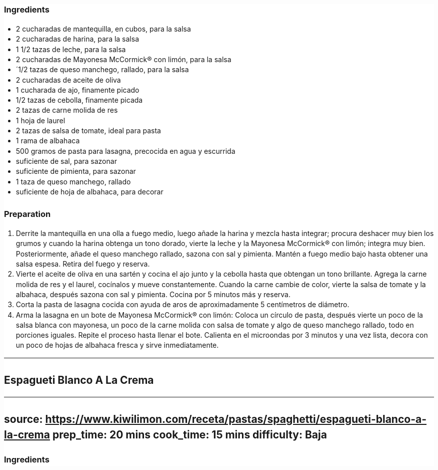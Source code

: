 ### Ingredients

- 2 cucharadas de mantequilla, en cubos, para la salsa
- 2 cucharadas de harina, para la salsa
- 1 1/2 tazas de leche, para la salsa
- 2 cucharadas de Mayonesa McCormick® con limón, para la salsa
- ´1/2 tazas de queso manchego, rallado, para la salsa
- 2 cucharadas de aceite de oliva
- 1 cucharada de ajo, finamente picado
- 1/2 tazas de cebolla, finamente picada
- 2 tazas de carne molida de res
- 1 hoja de laurel
- 2 tazas de salsa de tomate, ideal para pasta
- 1 rama de albahaca
- 500 gramos de pasta para lasagna, precocida en agua y escurrida
- suficiente de sal, para sazonar
- suficiente de pimienta, para sazonar
- 1 taza de queso manchego, rallado
- suficiente de hoja de albahaca, para decorar

### Preparation

1. Derrite la mantequilla en una olla a fuego medio, luego añade la harina y mezcla hasta integrar; procura deshacer muy bien los grumos y cuando la harina obtenga un tono dorado, vierte la leche y la Mayonesa McCormick® con limón; integra muy bien. Posteriormente, añade el queso manchego rallado, sazona con sal y pimienta. Mantén a fuego medio bajo hasta obtener una salsa espesa. Retira del fuego y reserva.
2. Vierte el aceite de oliva en una sartén y cocina el ajo junto y la cebolla hasta que obtengan un tono brillante. Agrega la carne molida de res y el laurel, cocínalos y mueve constantemente. Cuando la carne cambie de color, vierte la salsa de tomate y la albahaca, después sazona con sal y pimienta. Cocina por 5 minutos más y reserva.
3. Corta la pasta de lasagna cocida con ayuda de aros de aproximadamente 5 centímetros de diámetro.
4. Arma la lasagna en un bote de Mayonesa McCormick® con limón: Coloca un círculo de pasta, después vierte un poco de la salsa blanca con mayonesa, un poco de la carne molida con salsa de tomate y algo de queso manchego rallado, todo en porciones iguales. Repite el proceso hasta llenar el bote. Calienta en el microondas por 3 minutos y una vez lista, decora con un poco de hojas de albahaca fresca y sirve inmediatamente.

---

## Espagueti Blanco A La Crema

---
source: https://www.kiwilimon.com/receta/pastas/spaghetti/espagueti-blanco-a-la-crema
prep_time: 20 mins
cook_time: 15 mins
difficulty: Baja
---

### Ingredients
